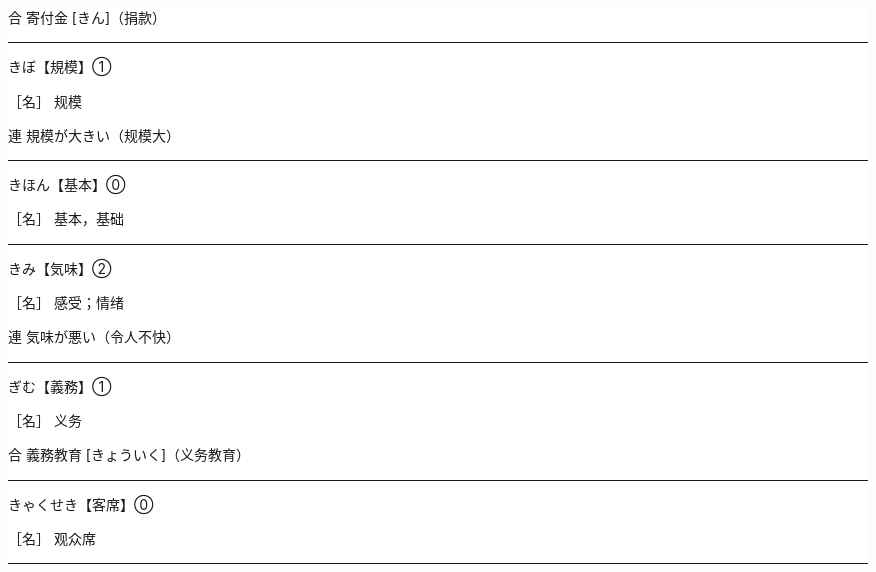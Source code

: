 合 寄付金 [きん]（捐款）





* * *



きぼ【規模】①

［名］ 规模

連 規模が大きい（规模大）





* * *



きほん【基本】⓪

［名］ 基本，基础





* * *



きみ【気味】②

［名］ 感受；情绪

連 気味が悪い（令人不快）





* * *



ぎむ【義務】①

［名］ 义务

合 義務教育 [きょういく]（义务教育）





* * *



きゃくせき【客席】⓪

［名］ 观众席





* * *


